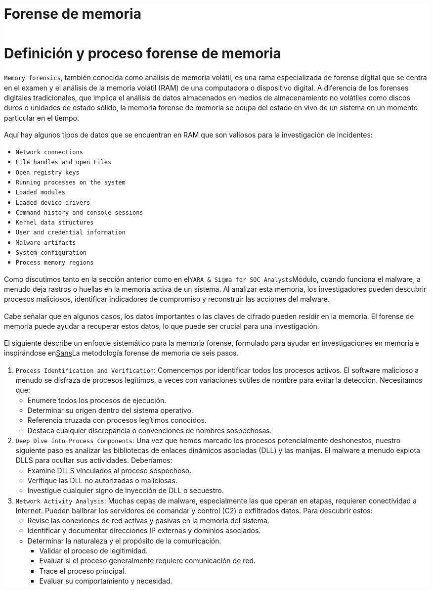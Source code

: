 # Forense de memoria

# **Definición y proceso forense de memoria**

`Memory forensics`, también conocida como análisis de memoria volátil, es una rama especializada de forense digital que se centra en el examen y el análisis de la memoria volátil (RAM) de una computadora o dispositivo digital. A diferencia de los forenses digitales tradicionales, que implica el análisis de datos almacenados en medios de almacenamiento no volátiles como discos duros o unidades de estado sólido, la memoria forense de memoria se ocupa del estado en vivo de un sistema en un momento particular en el tiempo.

Aquí hay algunos tipos de datos que se encuentran en RAM que son valiosos para la investigación de incidentes:

- `Network connections`
- `File handles and open Files`
- `Open registry keys`
- `Running processes on the system`
- `Loaded modules`
- `Loaded device drivers`
- `Command history and console sessions`
- `Kernel data structures`
- `User and credential information`
- `Malware artifacts`
- `System configuration`
- `Process memory regions`

Como discutimos tanto en la sección anterior como en el`YARA & Sigma for SOC Analysts`Módulo, cuando funciona el malware, a menudo deja rastros o huellas en la memoria activa de un sistema. Al analizar esta memoria, los investigadores pueden descubrir procesos maliciosos, identificar indicadores de compromiso y reconstruir las acciones del malware.

Cabe señalar que en algunos casos, los datos importantes o las claves de cifrado pueden residir en la memoria. El forense de memoria puede ayudar a recuperar estos datos, lo que puede ser crucial para una investigación.

El siguiente describe un enfoque sistemático para la memoria forense, formulado para ayudar en investigaciones en memoria e inspirándose en[Sans](https://www.sans.org/)La metodología forense de memoria de seis pasos.

1. `Process Identification and Verification`: Comencemos por identificar todos los procesos activos. El software malicioso a menudo se disfraza de procesos legítimos, a veces con variaciones sutiles de nombre para evitar la detección. Necesitamos que:
    - Enumere todos los procesos de ejecución.
    - Determinar su origen dentro del sistema operativo.
    - Referencia cruzada con procesos legítimos conocidos.
    - Destaca cualquier discrepancia o convenciones de nombres sospechosas.
2. `Deep Dive into Process Components`: Una vez que hemos marcado los procesos potencialmente deshonestos, nuestro siguiente paso es analizar las bibliotecas de enlaces dinámicos asociadas (DLL) y las manijas. El malware a menudo explota DLLS para ocultar sus actividades. Deberíamos:
    - Examine DLLS vinculados al proceso sospechoso.
    - Verifique las DLL no autorizadas o maliciosas.
    - Investigue cualquier signo de inyección de DLL o secuestro.
3. `Network Activity Analysis`: Muchas cepas de malware, especialmente las que operan en etapas, requieren conectividad a Internet. Pueden balibrar los servidores de comandar y control (C2) o exfiltrados datos. Para descubrir estos:
    - Revise las conexiones de red activas y pasivas en la memoria del sistema.
    - Identificar y documentar direcciones IP externas y dominios asociados.
    - Determinar la naturaleza y el propósito de la comunicación.
        - Validar el proceso de legitimidad.
        - Evaluar si el proceso generalmente requiere comunicación de red.
        - Trace el proceso principal.
        - Evaluar su comportamiento y necesidad.